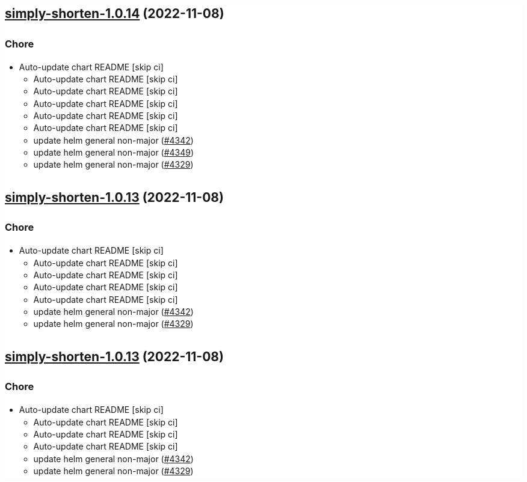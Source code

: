 


## [simply-shorten-1.0.14](https://github.com/truecharts/charts/compare/simply-shorten-1.0.11...simply-shorten-1.0.14) (2022-11-08)

### Chore

- Auto-update chart README [skip ci]
  - Auto-update chart README [skip ci]
  - Auto-update chart README [skip ci]
  - Auto-update chart README [skip ci]
  - Auto-update chart README [skip ci]
  - Auto-update chart README [skip ci]
  - update helm general non-major ([#4342](https://github.com/truecharts/charts/issues/4342))
  - update helm general non-major ([#4349](https://github.com/truecharts/charts/issues/4349))
  - update helm general non-major ([#4329](https://github.com/truecharts/charts/issues/4329))




## [simply-shorten-1.0.13](https://github.com/truecharts/charts/compare/simply-shorten-1.0.11...simply-shorten-1.0.13) (2022-11-08)

### Chore

- Auto-update chart README [skip ci]
  - Auto-update chart README [skip ci]
  - Auto-update chart README [skip ci]
  - Auto-update chart README [skip ci]
  - Auto-update chart README [skip ci]
  - update helm general non-major ([#4342](https://github.com/truecharts/charts/issues/4342))
  - update helm general non-major ([#4329](https://github.com/truecharts/charts/issues/4329))




## [simply-shorten-1.0.13](https://github.com/truecharts/charts/compare/simply-shorten-1.0.11...simply-shorten-1.0.13) (2022-11-08)

### Chore

- Auto-update chart README [skip ci]
  - Auto-update chart README [skip ci]
  - Auto-update chart README [skip ci]
  - Auto-update chart README [skip ci]
  - update helm general non-major ([#4342](https://github.com/truecharts/charts/issues/4342))
  - update helm general non-major ([#4329](https://github.com/truecharts/charts/issues/4329))




